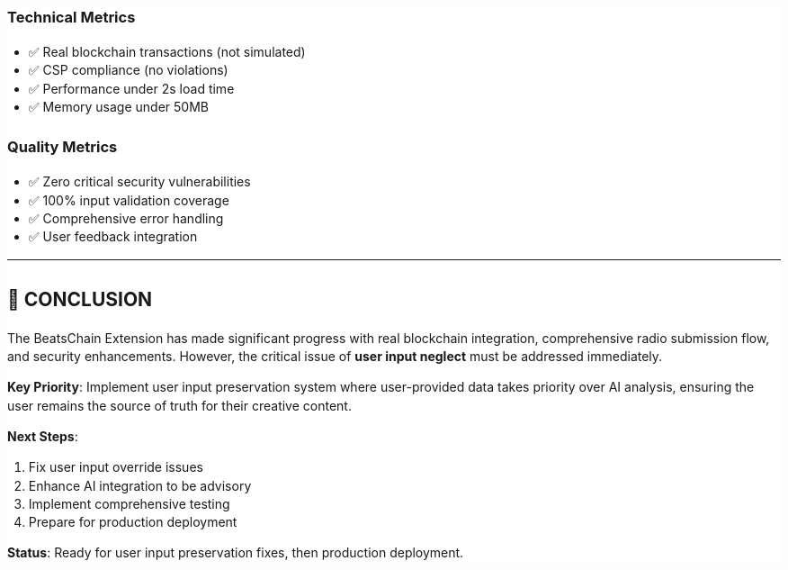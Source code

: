 ### **Technical Metrics**
- ✅ Real blockchain transactions (not simulated)
- ✅ CSP compliance (no violations)
- ✅ Performance under 2s load time
- ✅ Memory usage under 50MB

### **Quality Metrics**
- ✅ Zero critical security vulnerabilities
- ✅ 100% input validation coverage
- ✅ Comprehensive error handling
- ✅ User feedback integration

---

## 🎯 **CONCLUSION**

The BeatsChain Extension has made significant progress with real blockchain integration, comprehensive radio submission flow, and security enhancements. However, the critical issue of **user input neglect** must be addressed immediately.

**Key Priority**: Implement user input preservation system where user-provided data takes priority over AI analysis, ensuring the user remains the source of truth for their creative content.

**Next Steps**: 
1. Fix user input override issues
2. Enhance AI integration to be advisory
3. Implement comprehensive testing
4. Prepare for production deployment

**Status**: Ready for user input preservation fixes, then production deployment.